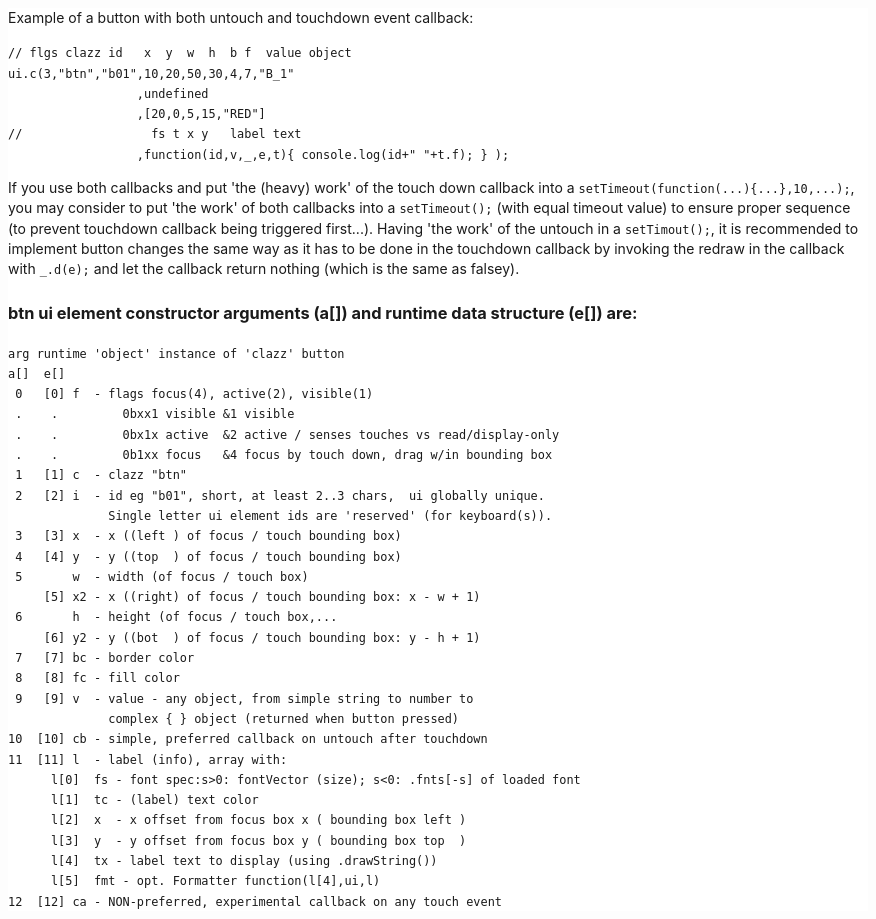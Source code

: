 Example of a button with both untouch and touchdown event callback:

```
// flgs clazz id   x  y  w  h  b f  value object
ui.c(3,"btn","b01",10,20,50,30,4,7,"B_1"
                  ,undefined
                  ,[20,0,5,15,"RED"]
//                  fs t x y   label text
                  ,function(id,v,_,e,t){ console.log(id+" "+t.f); } );
```

If you use both callbacks and put 'the (heavy) work' of the touch down
callback into a `setTimeout(function(...){...},10,...);`, you may
consider to put 'the work' of both callbacks into a `setTimeout();`
(with equal timeout value) to ensure proper sequence (to prevent touchdown
callback being triggered first...). Having 'the work' of the untouch in a
`setTimout();`, it is recommended to implement button changes the same
way as it has to be done in the touchdown callback by invoking the redraw
in the callback with `_.d(e);` and let the callback return nothing
(which is the same as falsey).


### btn ui element constructor arguments (a[]) and runtime data structure (e[]) are:

```
arg runtime 'object' instance of 'clazz' button
a[]  e[]
 0   [0] f  - flags focus(4), active(2), visible(1)
 .    .         0bxx1 visible &1 visible
 .    .         0bx1x active  &2 active / senses touches vs read/display-only
 .    .         0b1xx focus   &4 focus by touch down, drag w/in bounding box
 1   [1] c  - clazz "btn"
 2   [2] i  - id eg "b01", short, at least 2..3 chars,  ui globally unique.
              Single letter ui element ids are 'reserved' (for keyboard(s)).
 3   [3] x  - x ((left ) of focus / touch bounding box)
 4   [4] y  - y ((top  ) of focus / touch bounding box)
 5       w  - width (of focus / touch box)
     [5] x2 - x ((right) of focus / touch bounding box: x - w + 1)
 6       h  - height (of focus / touch box,...
     [6] y2 - y ((bot  ) of focus / touch bounding box: y - h + 1)
 7   [7] bc - border color
 8   [8] fc - fill color
 9   [9] v  - value - any object, from simple string to number to
              complex { } object (returned when button pressed)
10  [10] cb - simple, preferred callback on untouch after touchdown
11  [11] l  - label (info), array with:
      l[0]  fs - font spec:s>0: fontVector (size); s<0: .fnts[-s] of loaded font
      l[1]  tc - (label) text color
      l[2]  x  - x offset from focus box x ( bounding box left )
      l[3]  y  - y offset from focus box y ( bounding box top  )
      l[4]  tx - label text to display (using .drawString())
      l[5]  fmt - opt. Formatter function(l[4],ui,l)
12  [12] ca - NON-preferred, experimental callback on any touch event
```
